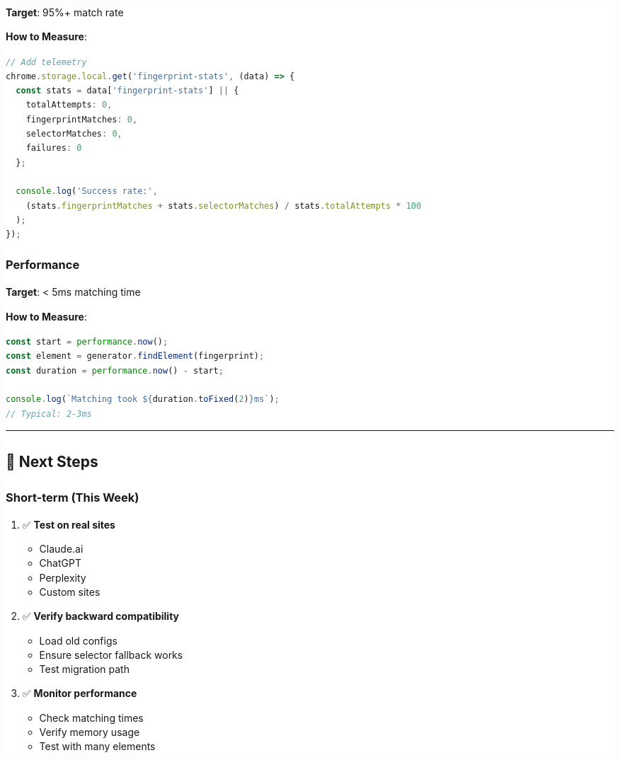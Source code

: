 **Target**: 95%+ match rate

**How to Measure**:
```typescript
// Add telemetry
chrome.storage.local.get('fingerprint-stats', (data) => {
  const stats = data['fingerprint-stats'] || {
    totalAttempts: 0,
    fingerprintMatches: 0,
    selectorMatches: 0,
    failures: 0
  };
  
  console.log('Success rate:', 
    (stats.fingerprintMatches + stats.selectorMatches) / stats.totalAttempts * 100
  );
});
```

### Performance

**Target**: < 5ms matching time

**How to Measure**:
```typescript
const start = performance.now();
const element = generator.findElement(fingerprint);
const duration = performance.now() - start;

console.log(`Matching took ${duration.toFixed(2)}ms`);
// Typical: 2-3ms
```

---

## 🚀 Next Steps

### Short-term (This Week)

1. ✅ **Test on real sites**
   - Claude.ai
   - ChatGPT
   - Perplexity
   - Custom sites

2. ✅ **Verify backward compatibility**
   - Load old configs
   - Ensure selector fallback works
   - Test migration path

3. ✅ **Monitor performance**
   - Check matching times
   - Verify memory usage
   - Test with many elements
